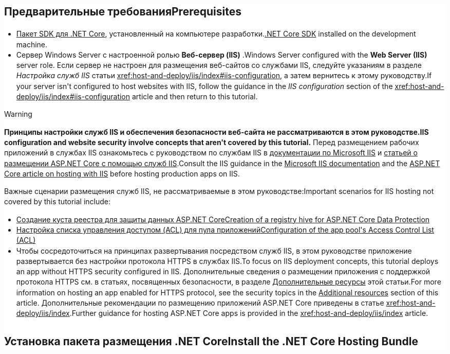## <a name="prerequisites"></a><span data-ttu-id="49b3b-109">Предварительные требования</span><span class="sxs-lookup"><span data-stu-id="49b3b-109">Prerequisites</span></span>

* <span data-ttu-id="49b3b-110">[Пакет SDK для .NET Core](/dotnet/core/sdk), установленный на компьютере разработки.</span><span class="sxs-lookup"><span data-stu-id="49b3b-110">[.NET Core SDK](/dotnet/core/sdk) installed on the development machine.</span></span>
* <span data-ttu-id="49b3b-111">Сервер Windows Server с настроенной ролью **Веб-сервер (IIS)** .</span><span class="sxs-lookup"><span data-stu-id="49b3b-111">Windows Server configured with the **Web Server (IIS)** server role.</span></span> <span data-ttu-id="49b3b-112">Если сервер не настроен для размещения веб-сайтов со службами IIS, следуйте указаниям в разделе *Настройка служб IIS* статьи <xref:host-and-deploy/iis/index#iis-configuration>, а затем вернитесь к этому руководству.</span><span class="sxs-lookup"><span data-stu-id="49b3b-112">If your server isn't configured to host websites with IIS, follow the guidance in the *IIS configuration* section of the <xref:host-and-deploy/iis/index#iis-configuration> article and then return to this tutorial.</span></span>

> [!WARNING]
> <span data-ttu-id="49b3b-113">**Принципы настройки служб IIS и обеспечения безопасности веб-сайта не рассматриваются в этом руководстве.**</span><span class="sxs-lookup"><span data-stu-id="49b3b-113">**IIS configuration and website security involve concepts that aren't covered by this tutorial.**</span></span> <span data-ttu-id="49b3b-114">Перед размещением рабочих приложений в службах IIS ознакомьтесь с руководством по службам IIS в [документации по Microsoft IIS](https://www.iis.net/) и [статьей о размещении ASP.NET Core с помощью служб IIS](xref:host-and-deploy/iis/index).</span><span class="sxs-lookup"><span data-stu-id="49b3b-114">Consult the IIS guidance in the [Microsoft IIS documentation](https://www.iis.net/) and the [ASP.NET Core article on hosting with IIS](xref:host-and-deploy/iis/index) before hosting production apps on IIS.</span></span>
>
> <span data-ttu-id="49b3b-115">Важные сценарии размещения служб IIS, не рассматриваемые в этом руководстве:</span><span class="sxs-lookup"><span data-stu-id="49b3b-115">Important scenarios for IIS hosting not covered by this tutorial include:</span></span>
>
> * [<span data-ttu-id="49b3b-116">Создание куста реестра для защиты данных ASP.NET Core</span><span class="sxs-lookup"><span data-stu-id="49b3b-116">Creation of a registry hive for ASP.NET Core Data Protection</span></span>](xref:host-and-deploy/iis/index#data-protection)
> * [<span data-ttu-id="49b3b-117">Настройка списка управления доступом (ACL) для пула приложений</span><span class="sxs-lookup"><span data-stu-id="49b3b-117">Configuration of the app pool's Access Control List (ACL)</span></span>](xref:host-and-deploy/iis/index#application-pool-identity)
> * <span data-ttu-id="49b3b-118">Чтобы сосредоточиться на принципах развертывания посредством служб IIS, в этом руководстве приложение развертывается без настройки протокола HTTPS в службах IIS.</span><span class="sxs-lookup"><span data-stu-id="49b3b-118">To focus on IIS deployment concepts, this tutorial deploys an app without HTTPS security configured in IIS.</span></span> <span data-ttu-id="49b3b-119">Дополнительные сведения о размещении приложения с поддержкой протокола HTTPS см. в статьях, посвященных безопасности, в разделе [Дополнительные ресурсы](#additional-resources) этой статьи.</span><span class="sxs-lookup"><span data-stu-id="49b3b-119">For more information on hosting an app enabled for HTTPS protocol, see the security topics in the [Additional resources](#additional-resources) section of this article.</span></span> <span data-ttu-id="49b3b-120">Дополнительные рекомендации по размещению приложений ASP.NET Core приведены в статье <xref:host-and-deploy/iis/index>.</span><span class="sxs-lookup"><span data-stu-id="49b3b-120">Further guidance for hosting ASP.NET Core apps is provided in the <xref:host-and-deploy/iis/index> article.</span></span>

## <a name="install-the-net-core-hosting-bundle"></a><span data-ttu-id="49b3b-121">Установка пакета размещения .NET Core</span><span class="sxs-lookup"><span data-stu-id="49b3b-121">Install the .NET Core Hosting Bundle</span></span>
